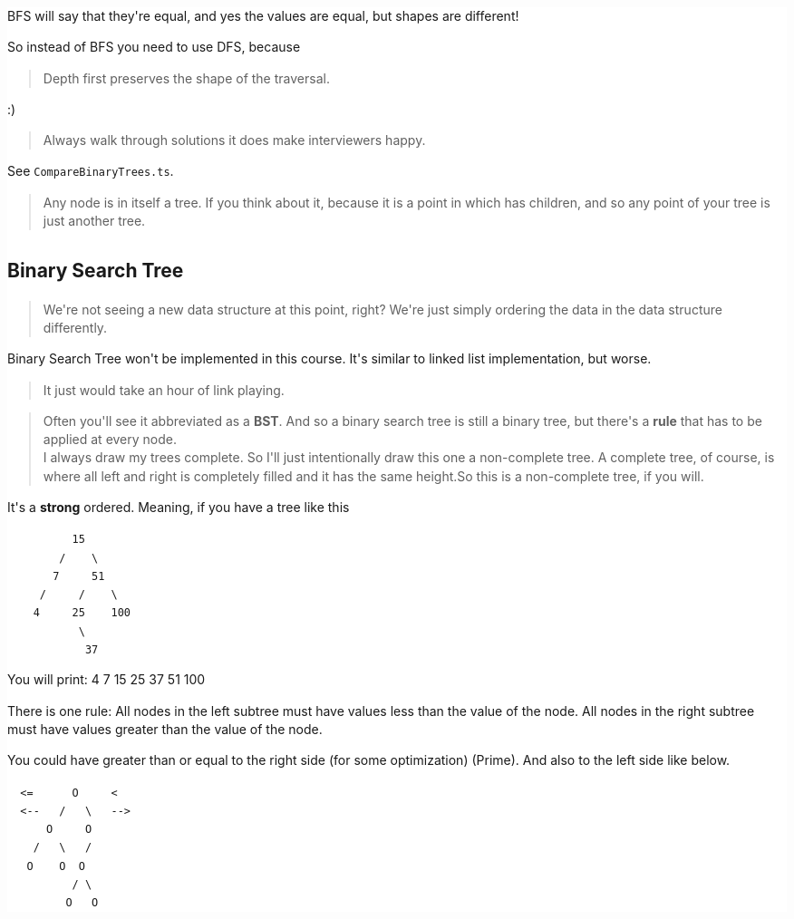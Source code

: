 BFS will say that they're equal, and yes the values are equal, but shapes are different!

So instead of BFS you need to use DFS, because

> Depth first preserves the shape of the traversal.

:)
> Always walk through solutions it does make interviewers happy.

See `CompareBinaryTrees.ts`.

> Any node is in itself a tree. If you think about it, because it is a point in which has children, and so any point of your tree is just another tree.

## Binary Search Tree

> We're not seeing a new data structure at this point, right? We're just simply ordering the data in the data structure differently.

Binary Search Tree won't be implemented in this course. It's similar to linked list implementation, but worse. 

> It just would take an hour of link playing.

> Often you'll see it abbreviated as a **BST**. And so a binary search tree is still a binary tree, but there's a **rule** that has to be applied at every node.  
I always draw my trees complete. So I'll just intentionally draw this one a non-complete tree. A complete tree, of course, is where all left and right is completely filled and it has the same height.So this is a non-complete tree, if you will.

It's a **strong** ordered. Meaning, if you have a tree like this

```text
          15  
        /    \ 
       7     51
     /     /    \
    4     25    100
           \
            37
```

You will print: 4 7 15 25 37 51 100

There is one rule: All nodes in the left subtree must have values less than the value of the node. All nodes in the right subtree must have values greater than the value of the node.

You could have greater than or equal to the right side (for some optimization) (Prime). And also to the left side like below.

```text
  <=      O     <
  <--   /   \   -->
      O     O
    /   \   /
   O    O  O 
          / \
         O   O
```
